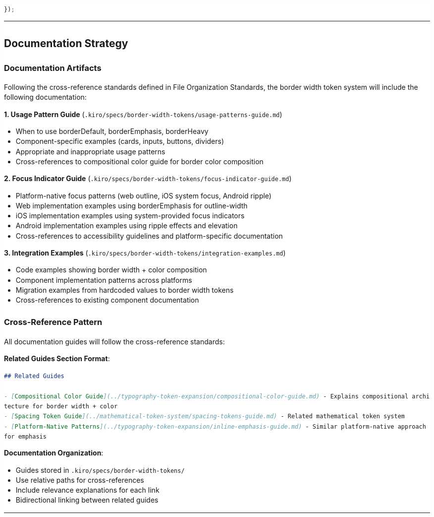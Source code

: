 ```typescript
});
```

---

## Documentation Strategy

### Documentation Artifacts

Following the cross-reference standards defined in File Organization Standards, the border width token system will include the following documentation:

**1. Usage Pattern Guide** (`.kiro/specs/border-width-tokens/usage-patterns-guide.md`)
- When to use borderDefault, borderEmphasis, borderHeavy
- Component-specific examples (cards, inputs, buttons, dividers)
- Appropriate and inappropriate usage patterns
- Cross-references to compositional color guide for border color composition

**2. Focus Indicator Guide** (`.kiro/specs/border-width-tokens/focus-indicator-guide.md`)
- Platform-native focus patterns (web outline, iOS system focus, Android ripple)
- Web implementation examples using borderEmphasis for outline-width
- iOS implementation examples using system-provided focus indicators
- Android implementation examples using ripple effects and elevation
- Cross-references to accessibility guidelines and platform-specific documentation

**3. Integration Examples** (`.kiro/specs/border-width-tokens/integration-examples.md`)
- Code examples showing border width + color composition
- Component implementation patterns across platforms
- Migration examples from hardcoded values to border width tokens
- Cross-references to existing component documentation

### Cross-Reference Pattern

All documentation guides will follow the cross-reference standards:

**Related Guides Section Format**:
```markdown
## Related Guides

- [Compositional Color Guide](../typography-token-expansion/compositional-color-guide.md) - Explains compositional architecture for border width + color
- [Spacing Token Guide](../mathematical-token-system/spacing-tokens-guide.md) - Related mathematical token system
- [Platform-Native Patterns](../typography-token-expansion/inline-emphasis-guide.md) - Similar platform-native approach for emphasis
```

**Documentation Organization**:
- Guides stored in `.kiro/specs/border-width-tokens/`
- Use relative paths for cross-references
- Include relevance explanations for each link
- Bidirectional linking between related guides

---
